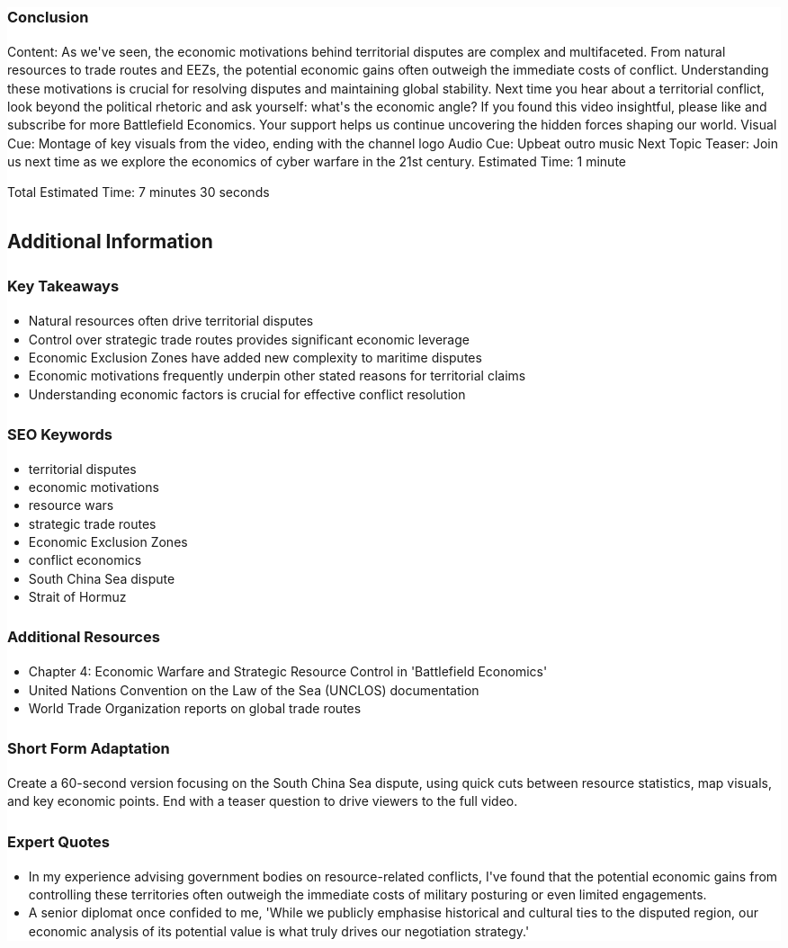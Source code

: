 ### Conclusion

Content: As we've seen, the economic motivations behind territorial disputes are complex and multifaceted. From natural resources to trade routes and EEZs, the potential economic gains often outweigh the immediate costs of conflict. Understanding these motivations is crucial for resolving disputes and maintaining global stability. Next time you hear about a territorial conflict, look beyond the political rhetoric and ask yourself: what's the economic angle? If you found this video insightful, please like and subscribe for more Battlefield Economics. Your support helps us continue uncovering the hidden forces shaping our world.
Visual Cue: Montage of key visuals from the video, ending with the channel logo
Audio Cue: Upbeat outro music
Next Topic Teaser: Join us next time as we explore the economics of cyber warfare in the 21st century.
Estimated Time: 1 minute

Total Estimated Time: 7 minutes 30 seconds

## Additional Information

### Key Takeaways
- Natural resources often drive territorial disputes
- Control over strategic trade routes provides significant economic leverage
- Economic Exclusion Zones have added new complexity to maritime disputes
- Economic motivations frequently underpin other stated reasons for territorial claims
- Understanding economic factors is crucial for effective conflict resolution

### SEO Keywords
- territorial disputes
- economic motivations
- resource wars
- strategic trade routes
- Economic Exclusion Zones
- conflict economics
- South China Sea dispute
- Strait of Hormuz

### Additional Resources
- Chapter 4: Economic Warfare and Strategic Resource Control in 'Battlefield Economics'
- United Nations Convention on the Law of the Sea (UNCLOS) documentation
- World Trade Organization reports on global trade routes

### Short Form Adaptation
Create a 60-second version focusing on the South China Sea dispute, using quick cuts between resource statistics, map visuals, and key economic points. End with a teaser question to drive viewers to the full video.

### Expert Quotes
- In my experience advising government bodies on resource-related conflicts, I've found that the potential economic gains from controlling these territories often outweigh the immediate costs of military posturing or even limited engagements.
- A senior diplomat once confided to me, 'While we publicly emphasise historical and cultural ties to the disputed region, our economic analysis of its potential value is what truly drives our negotiation strategy.'

